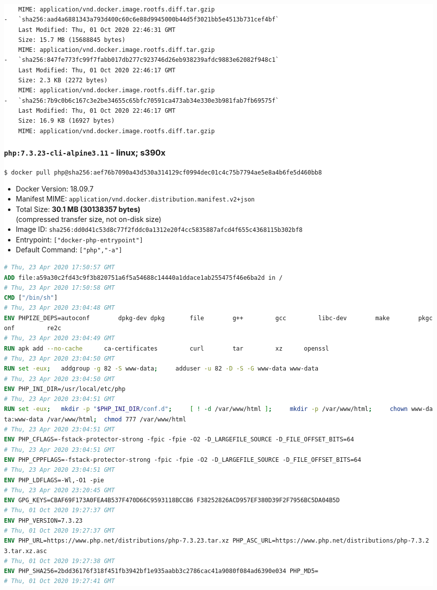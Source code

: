		MIME: application/vnd.docker.image.rootfs.diff.tar.gzip
	-	`sha256:aad4a6881343a793d400c60c6e88d9945000b44d5f3021bb5e4513b731cef4bf`  
		Last Modified: Thu, 01 Oct 2020 22:46:31 GMT  
		Size: 15.7 MB (15688845 bytes)  
		MIME: application/vnd.docker.image.rootfs.diff.tar.gzip
	-	`sha256:847fe773fc99f7fabb017db277c923746d26eb938239afdc9883e62082f948c1`  
		Last Modified: Thu, 01 Oct 2020 22:46:17 GMT  
		Size: 2.3 KB (2272 bytes)  
		MIME: application/vnd.docker.image.rootfs.diff.tar.gzip
	-	`sha256:7b9c0b6c167c3e2be34655c65bfc70591ca473ab34e330e3b981fab7fb69575f`  
		Last Modified: Thu, 01 Oct 2020 22:46:17 GMT  
		Size: 16.9 KB (16927 bytes)  
		MIME: application/vnd.docker.image.rootfs.diff.tar.gzip

### `php:7.3.23-cli-alpine3.11` - linux; s390x

```console
$ docker pull php@sha256:aef76b7090a43d530a314129cf0994dec01c4c75b7794ae5e8a4b6fe5d460bb8
```

-	Docker Version: 18.09.7
-	Manifest MIME: `application/vnd.docker.distribution.manifest.v2+json`
-	Total Size: **30.1 MB (30138357 bytes)**  
	(compressed transfer size, not on-disk size)
-	Image ID: `sha256:dd0d41c53d8c77f2fddc0a1312e20f4cc5835887afcd4f655c4368115b302bf8`
-	Entrypoint: `["docker-php-entrypoint"]`
-	Default Command: `["php","-a"]`

```dockerfile
# Thu, 23 Apr 2020 17:50:57 GMT
ADD file:a59a30c2fd43c9f3b820751a6f5a54688c14440a1ddace1ab255475f46e6ba2d in / 
# Thu, 23 Apr 2020 17:50:58 GMT
CMD ["/bin/sh"]
# Thu, 23 Apr 2020 23:04:48 GMT
ENV PHPIZE_DEPS=autoconf 		dpkg-dev dpkg 		file 		g++ 		gcc 		libc-dev 		make 		pkgconf 		re2c
# Thu, 23 Apr 2020 23:04:49 GMT
RUN apk add --no-cache 		ca-certificates 		curl 		tar 		xz 		openssl
# Thu, 23 Apr 2020 23:04:50 GMT
RUN set -eux; 	addgroup -g 82 -S www-data; 	adduser -u 82 -D -S -G www-data www-data
# Thu, 23 Apr 2020 23:04:50 GMT
ENV PHP_INI_DIR=/usr/local/etc/php
# Thu, 23 Apr 2020 23:04:51 GMT
RUN set -eux; 	mkdir -p "$PHP_INI_DIR/conf.d"; 	[ ! -d /var/www/html ]; 	mkdir -p /var/www/html; 	chown www-data:www-data /var/www/html; 	chmod 777 /var/www/html
# Thu, 23 Apr 2020 23:04:51 GMT
ENV PHP_CFLAGS=-fstack-protector-strong -fpic -fpie -O2 -D_LARGEFILE_SOURCE -D_FILE_OFFSET_BITS=64
# Thu, 23 Apr 2020 23:04:51 GMT
ENV PHP_CPPFLAGS=-fstack-protector-strong -fpic -fpie -O2 -D_LARGEFILE_SOURCE -D_FILE_OFFSET_BITS=64
# Thu, 23 Apr 2020 23:04:51 GMT
ENV PHP_LDFLAGS=-Wl,-O1 -pie
# Thu, 23 Apr 2020 23:20:45 GMT
ENV GPG_KEYS=CBAF69F173A0FEA4B537F470D66C9593118BCCB6 F38252826ACD957EF380D39F2F7956BC5DA04B5D
# Thu, 01 Oct 2020 19:27:37 GMT
ENV PHP_VERSION=7.3.23
# Thu, 01 Oct 2020 19:27:37 GMT
ENV PHP_URL=https://www.php.net/distributions/php-7.3.23.tar.xz PHP_ASC_URL=https://www.php.net/distributions/php-7.3.23.tar.xz.asc
# Thu, 01 Oct 2020 19:27:38 GMT
ENV PHP_SHA256=2bdd36176f318f451fb3942bf1e935aabb3c2786cac41a9080f084ad6390e034 PHP_MD5=
# Thu, 01 Oct 2020 19:27:41 GMT
```